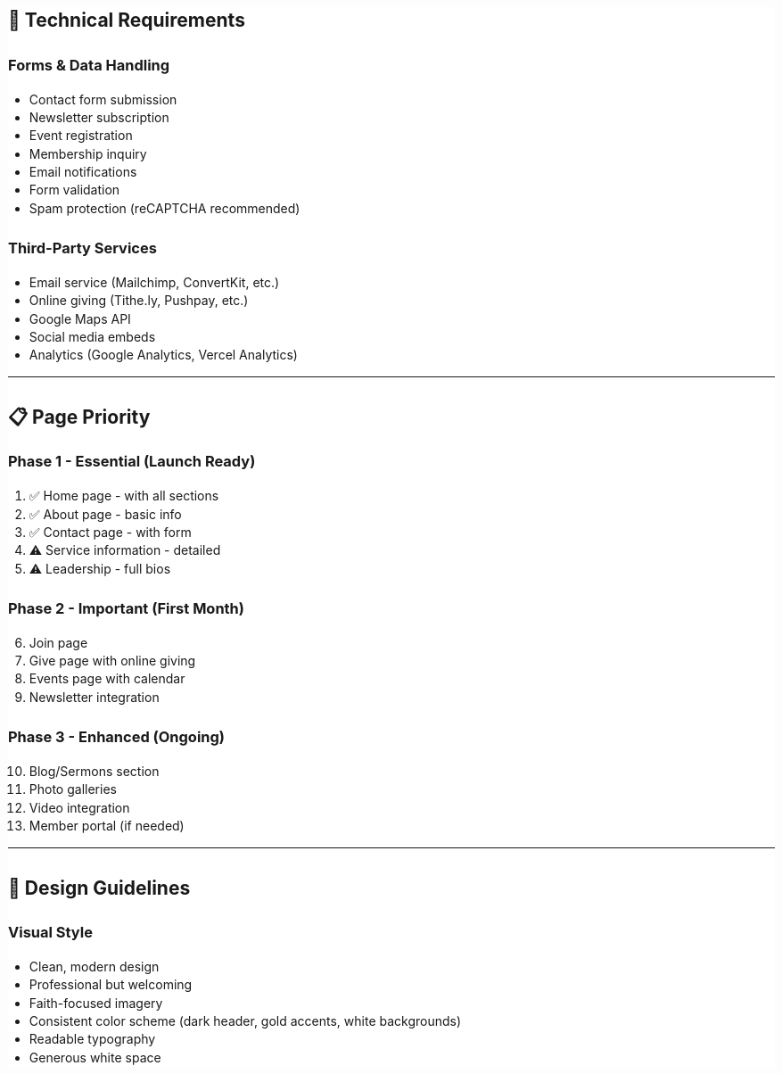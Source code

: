 
## 🔧 Technical Requirements

### Forms & Data Handling
- Contact form submission
- Newsletter subscription
- Event registration
- Membership inquiry
- Email notifications
- Form validation
- Spam protection (reCAPTCHA recommended)

### Third-Party Services
- Email service (Mailchimp, ConvertKit, etc.)
- Online giving (Tithe.ly, Pushpay, etc.)
- Google Maps API
- Social media embeds
- Analytics (Google Analytics, Vercel Analytics)

---

## 📋 Page Priority

### Phase 1 - Essential (Launch Ready)
1. ✅ Home page - with all sections
2. ✅ About page - basic info
3. ✅ Contact page - with form
4. ⚠️ Service information - detailed
5. ⚠️ Leadership - full bios

### Phase 2 - Important (First Month)
6. Join page
7. Give page with online giving
8. Events page with calendar
9. Newsletter integration

### Phase 3 - Enhanced (Ongoing)
10. Blog/Sermons section
11. Photo galleries
12. Video integration
13. Member portal (if needed)

---

## 🎨 Design Guidelines

### Visual Style
- Clean, modern design
- Professional but welcoming
- Faith-focused imagery
- Consistent color scheme (dark header, gold accents, white backgrounds)
- Readable typography
- Generous white space
